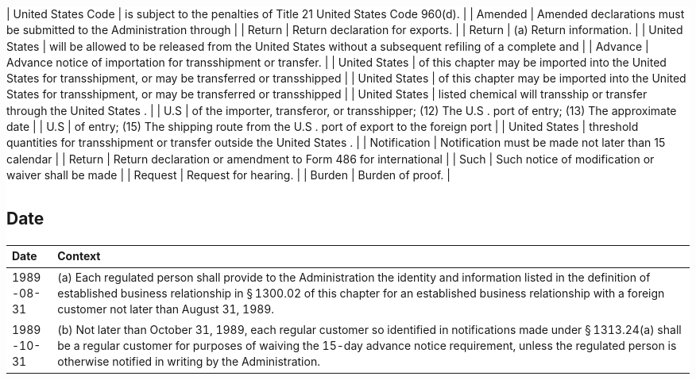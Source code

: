 | United States Code | is subject to the penalties of Title 21 United States Code  960(d).                                                       |
| Amended            | Amended declarations must be submitted to the Administration through                                                      |
| Return             | Return  declaration for exports.                                                                                          |
| Return             | (a)  Return  information.                                                                                                 |
| United States      | will be allowed to be released from the United States without a subsequent refiling of a complete and                     |
| Advance            | Advance  notice of importation for transshipment or transfer.                                                             |
| United States      | of this chapter may be imported into the United States for transshipment, or may be transferred or transshipped           |
| United States      | of this chapter may be imported into the United States for transshipment, or may be transferred or transshipped           |
| United States      | listed chemical will transship or transfer through the United States .                                                    |
| U.S                | of the importer, transferor, or transshipper; (12) The U.S . port of entry; (13) The approximate date                     |
| U.S                | of entry; (15) The shipping route from the U.S . port of export to the foreign port                                       |
| United States      | threshold quantities for transshipment or transfer outside the United States .                                            |
| Notification       | Notification must be made not later than 15 calendar                                                                      |
| Return             | Return declaration or amendment to Form 486 for international                                                             |
| Such               | Such notice of modification or waiver shall be made                                                                       |
| Request            | Request  for hearing.                                                                                                     |
| Burden             | Burden  of proof.                                                                                                         |


## Date

| Date       | Context                                                                                                                                                                                                                                                                                                     |
|:-----------|:------------------------------------------------------------------------------------------------------------------------------------------------------------------------------------------------------------------------------------------------------------------------------------------------------------|
| 1989-08-31 | (a) Each regulated person shall provide to the Administration the identity and information listed in the definition of established business relationship in &#167;&#8201;1300.02 of this chapter for an established business relationship with a foreign customer not later than August 31, 1989.           |
| 1989-10-31 | (b) Not later than October 31, 1989, each regular customer so identified in notifications made under &#167;&#8201;1313.24(a) shall be a regular customer for purposes of waiving the 15-day advance notice requirement, unless the regulated person is otherwise notified in writing by the Administration. |


